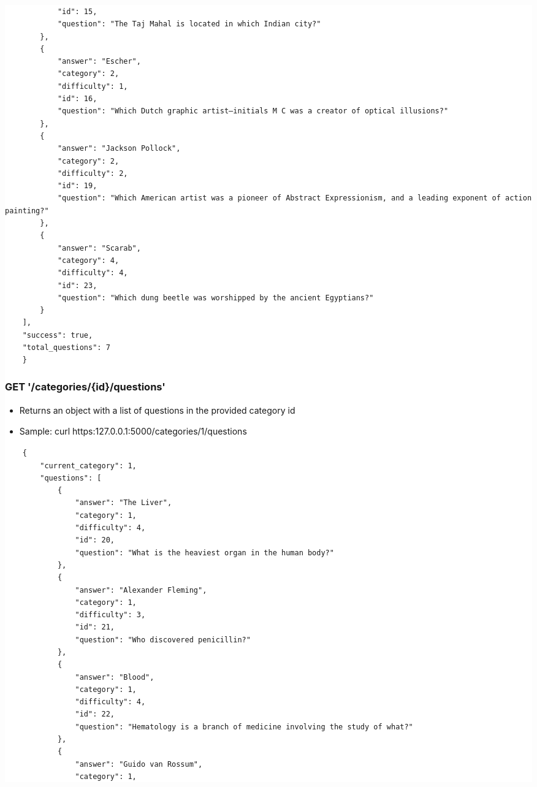 ```
            "id": 15,
            "question": "The Taj Mahal is located in which Indian city?"
        },
        {
            "answer": "Escher",
            "category": 2,
            "difficulty": 1,
            "id": 16,
            "question": "Which Dutch graphic artist–initials M C was a creator of optical illusions?"
        },
        {
            "answer": "Jackson Pollock",
            "category": 2,
            "difficulty": 2,
            "id": 19,
            "question": "Which American artist was a pioneer of Abstract Expressionism, and a leading exponent of action painting?"
        },
        {
            "answer": "Scarab",
            "category": 4,
            "difficulty": 4,
            "id": 23,
            "question": "Which dung beetle was worshipped by the ancient Egyptians?"
        }
    ],
    "success": true,
    "total_questions": 7
    }
```
### GET '/categories/{id}/questions'
- Returns an object with a list of questions in the provided category id

- Sample: curl https:127.0.0.1:5000/categories/1/questions
```
    {
        "current_category": 1,
        "questions": [
            {
                "answer": "The Liver",
                "category": 1,
                "difficulty": 4,
                "id": 20,
                "question": "What is the heaviest organ in the human body?"
            },
            {
                "answer": "Alexander Fleming",
                "category": 1,
                "difficulty": 3,
                "id": 21,
                "question": "Who discovered penicillin?"
            },
            {
                "answer": "Blood",
                "category": 1,
                "difficulty": 4,
                "id": 22,
                "question": "Hematology is a branch of medicine involving the study of what?"
            },
            {
                "answer": "Guido van Rossum",
                "category": 1,
```